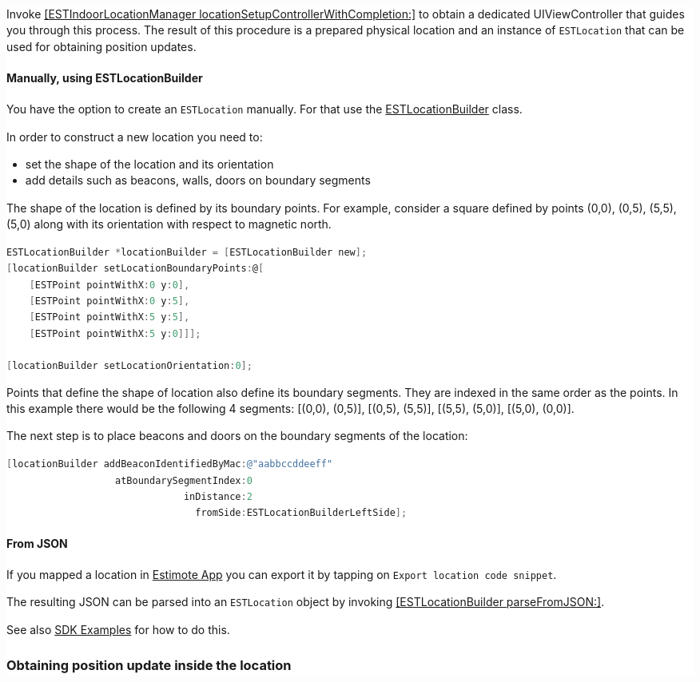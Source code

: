 Invoke [[ESTIndoorLocationManager locationSetupControllerWithCompletion:]](http://estimote.github.io/iOS-Indoor-SDK/Classes/ESTIndoorLocationManager.html#//api/name/locationSetupControllerWithCompletion:) to obtain a dedicated UIViewController that guides you through this process.
The result of this procedure is a prepared physical location and an instance of ```ESTLocation``` that can be used for obtaining position updates.

#### Manually, using ESTLocationBuilder

You have the option to create an ```ESTLocation``` manually. For that use the [ESTLocationBuilder](http://estimote.github.io/iOS-Indoor-SDK/Classes/ESTLocationBuilder.html) class.

In order to construct a new location you need to:

- set the shape of the location and its orientation
- add details such as beacons, walls, doors on boundary segments

The shape of the location is defined by its boundary points. For example, consider a square
defined by points (0,0), (0,5), (5,5), (5,0) along with its orientation with respect
to magnetic north.

```objective-c
ESTLocationBuilder *locationBuilder = [ESTLocationBuilder new];
[locationBuilder setLocationBoundaryPoints:@[
    [ESTPoint pointWithX:0 y:0],
    [ESTPoint pointWithX:0 y:5],
    [ESTPoint pointWithX:5 y:5],
    [ESTPoint pointWithX:5 y:0]]];

[locationBuilder setLocationOrientation:0];
```

Points that define the shape of location also define its boundary segments. They are indexed
in the same order as the points. In this example there would be the following 4 segments: [(0,0), (0,5)], [(0,5), (5,5)],
[(5,5), (5,0)], [(5,0), (0,0)].

The next step is to place beacons and doors on the boundary segments of the location:

```objective-c
[locationBuilder addBeaconIdentifiedByMac:@"aabbccddeeff"
                   atBoundarySegmentIndex:0
                               inDistance:2
                                 fromSide:ESTLocationBuilderLeftSide];
```

#### From JSON

If you mapped a location in [Estimote App](https://itunes.apple.com/us/app/estimote/id686915066?mt=8) you can export it by tapping on ```Export location code snippet```.

The resulting JSON can be parsed into an ```ESTLocation``` object by invoking [[ESTLocationBuilder parseFromJSON:]](http://estimote.github.io/iOS-Indoor-SDK/Classes/ESTLocationBuilder.html#//api/name/parseFromJSON:).

See also [SDK Examples](Examples) for how to do this.

### Obtaining position update inside the location
